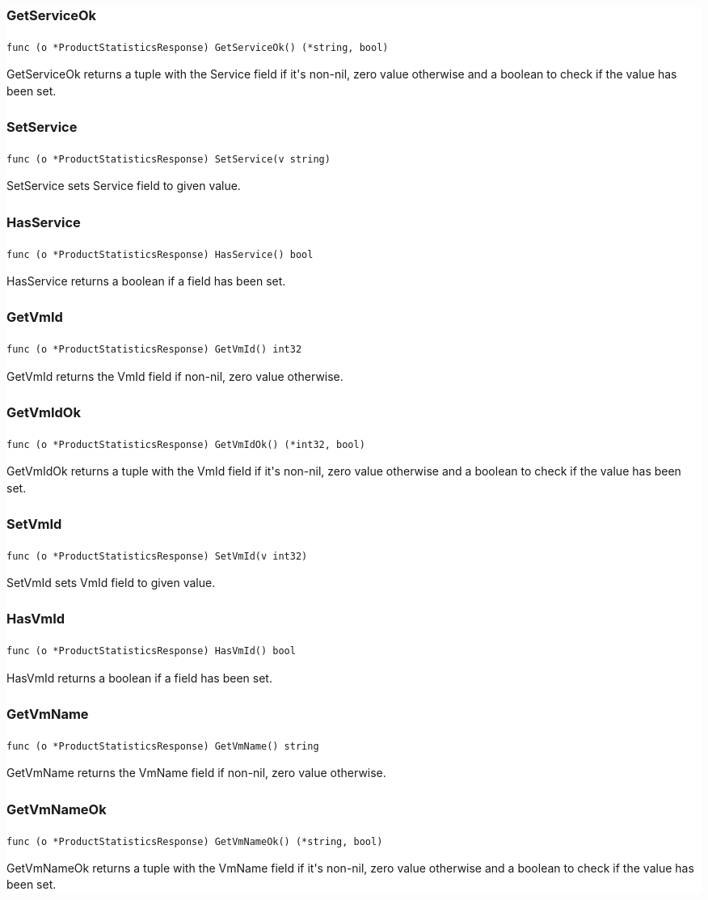 ### GetServiceOk

`func (o *ProductStatisticsResponse) GetServiceOk() (*string, bool)`

GetServiceOk returns a tuple with the Service field if it's non-nil, zero value otherwise
and a boolean to check if the value has been set.

### SetService

`func (o *ProductStatisticsResponse) SetService(v string)`

SetService sets Service field to given value.

### HasService

`func (o *ProductStatisticsResponse) HasService() bool`

HasService returns a boolean if a field has been set.

### GetVmId

`func (o *ProductStatisticsResponse) GetVmId() int32`

GetVmId returns the VmId field if non-nil, zero value otherwise.

### GetVmIdOk

`func (o *ProductStatisticsResponse) GetVmIdOk() (*int32, bool)`

GetVmIdOk returns a tuple with the VmId field if it's non-nil, zero value otherwise
and a boolean to check if the value has been set.

### SetVmId

`func (o *ProductStatisticsResponse) SetVmId(v int32)`

SetVmId sets VmId field to given value.

### HasVmId

`func (o *ProductStatisticsResponse) HasVmId() bool`

HasVmId returns a boolean if a field has been set.

### GetVmName

`func (o *ProductStatisticsResponse) GetVmName() string`

GetVmName returns the VmName field if non-nil, zero value otherwise.

### GetVmNameOk

`func (o *ProductStatisticsResponse) GetVmNameOk() (*string, bool)`

GetVmNameOk returns a tuple with the VmName field if it's non-nil, zero value otherwise
and a boolean to check if the value has been set.
